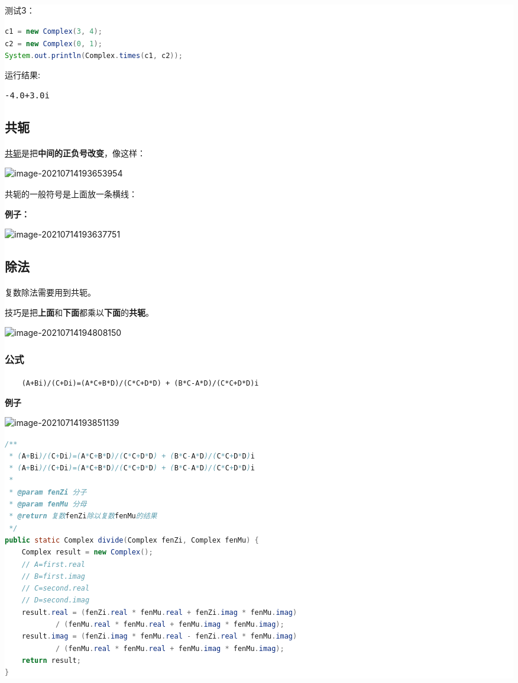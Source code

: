 测试3：

```java
c1 = new Complex(3, 4);
c2 = new Complex(0, 1);
System.out.println(Complex.times(c1, c2));
```

运行结果:

<pre>
-4.0+3.0i
</pre>

## 共轭

[共轭](https://www.shuxuele.com/algebra/conjugate.html)是把**中间的正负号改变**，像这样：

![image-20210714193653954](https://gitee.com/XiaoLan223/images/raw/master/Blog/Sum/20210714193654.png)

共轭的一般符号是上面放一条横线：

**例子：**

![image-20210714193637751](https://gitee.com/XiaoLan223/images/raw/master/Blog/Sum/20210714193637.png)

## 除法

复数除法需要用到共轭。

技巧是把**上面**和**下面**都乘以**下面**的**共轭**。

![image-20210714194808150](https://gitee.com/XiaoLan223/images/raw/master/Blog/Sum/20210714194808.png)

### 公式

```
    (A+Bi)/(C+Di)=(A*C+B*D)/(C*C+D*D) + (B*C-A*D)/(C*C+D*D)i
```

**例子**

![image-20210714193851139](https://gitee.com/XiaoLan223/images/raw/master/Blog/Sum/20210714193851.png)

```java
/**
 * (A+Bi)/(C+Di)=(A*C+B*D)/(C*C+D*D) + (B*C-A*D)/(C*C+D*D)i
 * (A+Bi)/(C+Di)=(A*C+B*D)/(C*C+D*D) + (B*C-A*D)/(C*C+D*D)i
 * 
 * @param fenZi 分子
 * @param fenMu 分母
 * @return 复数fenZi除以复数fenMu的结果
 */
public static Complex divide(Complex fenZi, Complex fenMu) {
	Complex result = new Complex();
	// A=first.real
	// B=first.imag
	// C=second.real
	// D=second.imag
	result.real = (fenZi.real * fenMu.real + fenZi.imag * fenMu.imag)
	        / (fenMu.real * fenMu.real + fenMu.imag * fenMu.imag);
	result.imag = (fenZi.imag * fenMu.real - fenZi.real * fenMu.imag)
	        / (fenMu.real * fenMu.real + fenMu.imag * fenMu.imag);
	return result;
}

```
